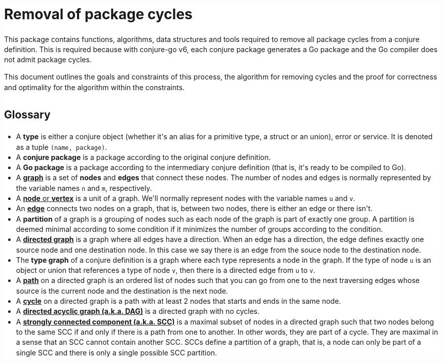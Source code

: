 # Removal of package cycles

This package contains functions, algorithms, data structures and tools required to remove all package cycles from a
conjure definition. This is required because with conjure-go v6, each conjure package generates a Go package
and the Go compiler does not admit package cycles.

This document outlines the goals and constraints of this process, the algorithm for removing cycles and the proof for
correctness and optimality for the algorithm within the constraints.

## Glossary

- A **type** is either a conjure object (whether it's an alias for a primitive type, a struct or an union),
error or service. It is denoted as a tuple `(name, package)`.
- A **conjure package** is a package according to the original conjure definition.
- A **Go package** is a package according to the intermediary conjure definition
(that is, it's ready to be compiled to Go).
- A [**graph**](https://en.wikipedia.org/wiki/Graph_(discrete_mathematics)) is a set of **nodes** and **edges**
that connect these nodes.
The number of nodes and edges is normally represented by the variable names `n` and `m`, respectively.
- A [**node** or **vertex**](https://en.wikipedia.org/wiki/Vertex_(graph_theory)) is a unit of a graph.
We'll normally represent nodes with the variable names `u` and `v`.
- An [**edge**](https://en.wikipedia.org/wiki/Glossary_of_graph_theory#edge) connects two nodes on a graph,
that is, between two nodes, there is either an edge or there isn't.
- A **partition** of a graph is a grouping of nodes such as each node of the graph is part of exactly one group.
A partition is deemed minimal according to some condition if it minimizes the number of groups according to
the condition.
- A [**directed graph**](https://en.wikipedia.org/wiki/Directed_graph) is a graph where all edges have a direction.
When an edge has a direction, the edge defines exactly one source node and one destination node.
In this case we say there is an edge from the souce node to the destination node.
- The **type graph** of a conjure definition is a graph where each type represents a node in the graph.
If the type of node `u` is an object or union that references a type of node `v`,
then there is a directed edge from `u` to `v`. 
- A [**path**](https://en.wikipedia.org/wiki/Path_(graph_theory)) on a directed graph is an ordered list of nodes such
that you can go from one to the next traversing edges whose source is the current node and the destination is the
next node.
- A [**cycle**](https://en.wikipedia.org/wiki/Cycle_(graph_theory)) on a directed graph is a path with at least 2
nodes that starts and ends in the same node.
- A [**directed acyclic graph (a.k.a. DAG)**](https://en.wikipedia.org/wiki/Directed_acyclic_graph)
is a directed graph with no cycles.
- A [**strongly connected component (a.k.a. SCC)**](https://en.wikipedia.org/wiki/Strongly_connected_component)
is a maximal subset of nodes in a directed graph such that two nodes belong to the same SCC if and only if
there is a path from one to another. In other words, they are part of a cycle.
They are maximal in a sense that an SCC cannot contain another SCC. SCCs define a partition of a graph,
that is, a node can only be part of a single SCC and there is only a single possible SCC partition.